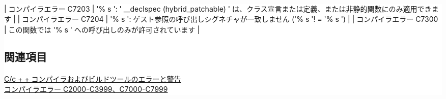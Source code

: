 | コンパイラエラー C7203 | '% s ': ' __declspec (hybrid_patchable) ' は、クラス宣言または定義、または非静的関数にのみ適用できます |
| コンパイラエラー C7204 | '% s ': ゲスト参照の呼び出しシグネチャが一致しません ('% s '! = '% s ') |
| コンパイラエラー C7300 | この関数では '% s ' への呼び出しのみが許可されています |

## <a name="see-also"></a>関連項目

[C/c + + コンパイラおよびビルドツールのエラーと警告](../compiler-errors-1/c-cpp-build-errors.md) \
[コンパイラエラー C2000-C3999、C7000-C7999](../compiler-errors-1/compiler-errors-c2000-c3999.md)
